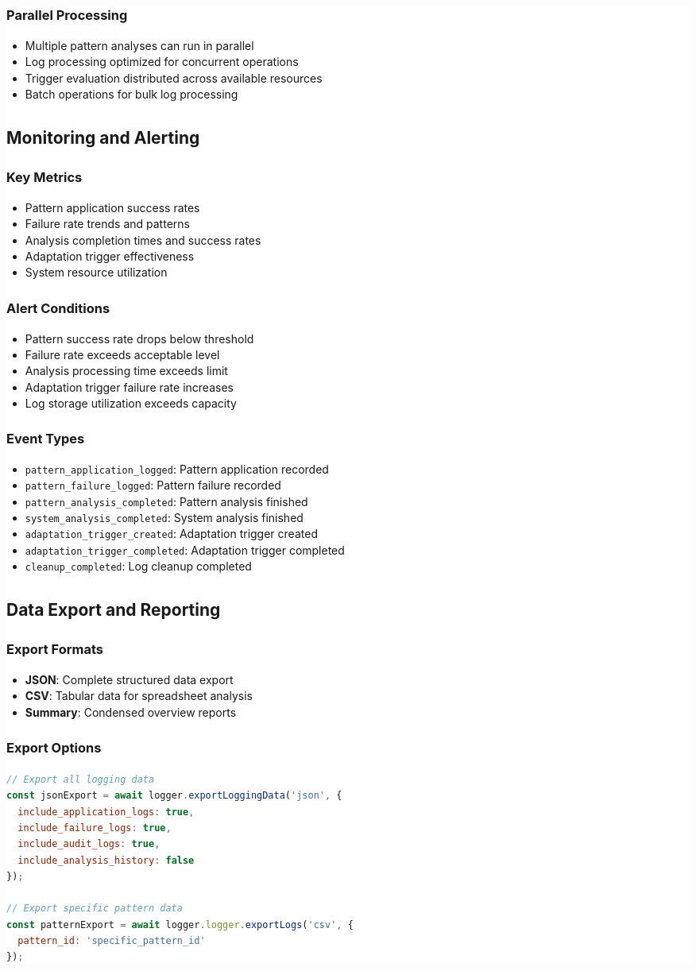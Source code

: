 ### Parallel Processing
- Multiple pattern analyses can run in parallel
- Log processing optimized for concurrent operations
- Trigger evaluation distributed across available resources
- Batch operations for bulk log processing

## Monitoring and Alerting

### Key Metrics
- Pattern application success rates
- Failure rate trends and patterns
- Analysis completion times and success rates
- Adaptation trigger effectiveness
- System resource utilization

### Alert Conditions
- Pattern success rate drops below threshold
- Failure rate exceeds acceptable level
- Analysis processing time exceeds limit
- Adaptation trigger failure rate increases
- Log storage utilization exceeds capacity

### Event Types
- `pattern_application_logged`: Pattern application recorded
- `pattern_failure_logged`: Pattern failure recorded
- `pattern_analysis_completed`: Pattern analysis finished
- `system_analysis_completed`: System analysis finished
- `adaptation_trigger_created`: Adaptation trigger created
- `adaptation_trigger_completed`: Adaptation trigger completed
- `cleanup_completed`: Log cleanup completed

## Data Export and Reporting

### Export Formats
- **JSON**: Complete structured data export
- **CSV**: Tabular data for spreadsheet analysis
- **Summary**: Condensed overview reports

### Export Options
```javascript
// Export all logging data
const jsonExport = await logger.exportLoggingData('json', {
  include_application_logs: true,
  include_failure_logs: true,
  include_audit_logs: true,
  include_analysis_history: false
});

// Export specific pattern data
const patternExport = await logger.logger.exportLogs('csv', {
  pattern_id: 'specific_pattern_id'
});
```
